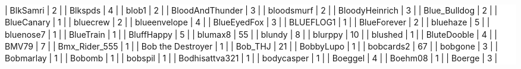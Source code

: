 | BlkSamri | 2 |
| Blkspds | 4 |
| blob1 | 2 |
| BloodAndThunder | 3 |
| bloodsmurf | 2 |
| BloodyHeinrich | 3 |
| Blue\_Bulldog | 2 |
| BlueCanary | 1 |
| bluecrew | 2 |
| blueenvelope | 4 |
| BlueEyedFox | 3 |
| BLUEFLOG1 | 1 |
| BlueForever | 2 |
| bluehaze | 5 |
| bluenose7 | 1 |
| BlueTrain | 1 |
| BluffHappy | 5 |
| blumax8 | 55 |
| blundy | 8 |
| blurppy | 10 |
| blushed | 1 |
| BluteDooble | 4 |
| BMV79 | 7 |
| Bmx\_Rider\_555 | 1 |
| Bob the Destroyer | 1 |
| Bob\_THJ | 21 |
| BobbyLupo | 1 |
| bobcards2 | 67 |
| bobgone | 3 |
| Bobmarlay | 1 |
| Bobomb | 1 |
| bobspil | 1 |
| Bodhisattva321 | 1 |
| bodycasper | 1 |
| Boeggel | 4 |
| Boehm08 | 1 |
| Boerge | 3 |